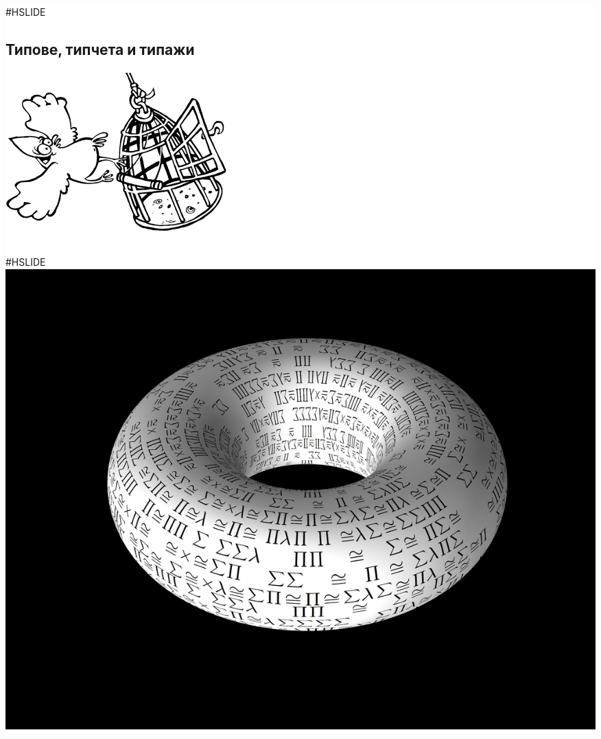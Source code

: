 #HSLIDE

## Типове, типчета и типажи
![Image-Absolute](assets/open-fest.png)

#HSLIDE
![Image-Absolute](assets/hotttorus.png)
